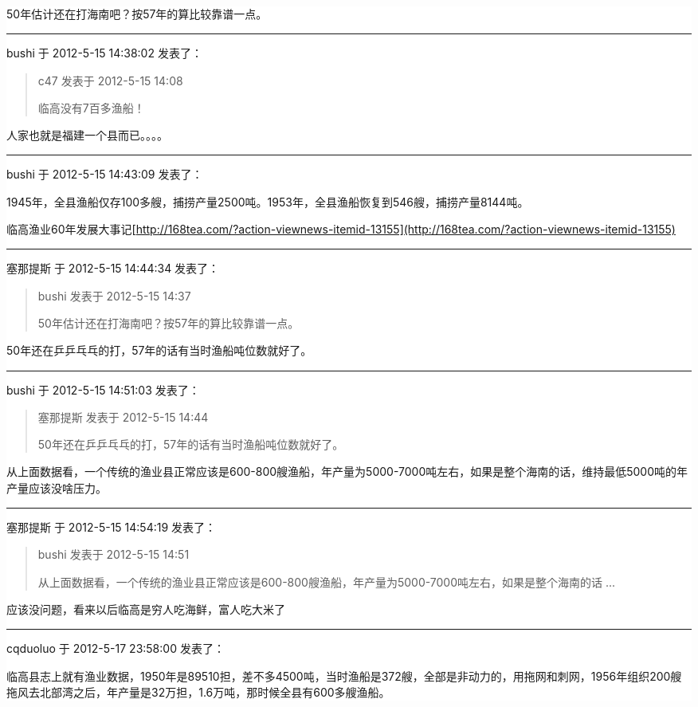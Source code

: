 50年估计还在打海南吧？按57年的算比较靠谱一点。

---------

bushi 于 2012-5-15 14:38:02 发表了：

> c47 发表于 2012-5-15 14:08
> 
> 临高没有7百多渔船！



人家也就是福建一个县而已。。。。

---------

bushi 于 2012-5-15 14:43:09 发表了：

1945年，全县渔船仅存100多艘，捕捞产量2500吨。1953年，全县渔船恢复到546艘，捕捞产量8144吨。

临高渔业60年发展大事记[http://168tea.com/?action-viewnews-itemid-13155](http://168tea.com/?action-viewnews-itemid-13155)

---------

塞那提斯 于 2012-5-15 14:44:34 发表了：

> bushi 发表于 2012-5-15 14:37
> 
> 50年估计还在打海南吧？按57年的算比较靠谱一点。



50年还在乒乒乓乓的打，57年的话有当时渔船吨位数就好了。

---------

bushi 于 2012-5-15 14:51:03 发表了：

> 塞那提斯 发表于 2012-5-15 14:44
> 
> 50年还在乒乒乓乓的打，57年的话有当时渔船吨位数就好了。



从上面数据看，一个传统的渔业县正常应该是600-800艘渔船，年产量为5000-7000吨左右，如果是整个海南的话，维持最低5000吨的年产量应该没啥压力。

---------

塞那提斯 于 2012-5-15 14:54:19 发表了：

> bushi 发表于 2012-5-15 14:51
> 
> 从上面数据看，一个传统的渔业县正常应该是600-800艘渔船，年产量为5000-7000吨左右，如果是整个海南的话 ...



应该没问题，看来以后临高是穷人吃海鲜，富人吃大米了

---------

cqduoluo 于 2012-5-17 23:58:00 发表了：

临高县志上就有渔业数据，1950年是89510担，差不多4500吨，当时渔船是372艘，全部是非动力的，用拖网和刺网，1956年组织200艘拖风去北部湾之后，年产量是32万担，1.6万吨，那时候全县有600多艘渔船。

